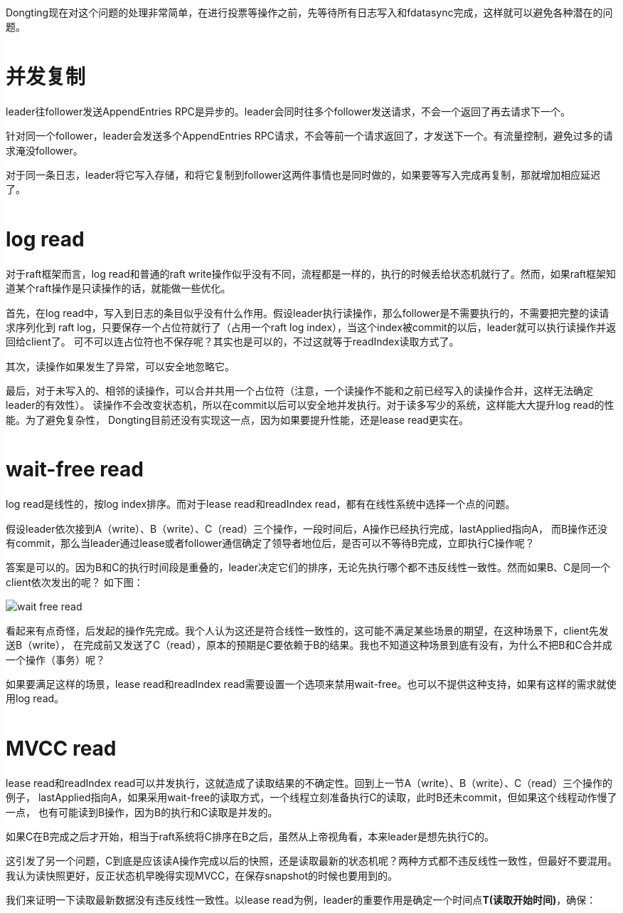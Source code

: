 Dongting现在对这个问题的处理非常简单，在进行投票等操作之前，先等待所有日志写入和fdatasync完成，这样就可以避免各种潜在的问题。

# 并发复制

leader往follower发送AppendEntries RPC是异步的。leader会同时往多个follower发送请求，不会一个返回了再去请求下一个。

针对同一个follower，leader会发送多个AppendEntries RPC请求，不会等前一个请求返回了，才发送下一个。有流量控制，避免过多的请求淹没follower。

对于同一条日志，leader将它写入存储，和将它复制到follower这两件事情也是同时做的，如果要等写入完成再复制，那就增加相应延迟了。

# log read

对于raft框架而言，log read和普通的raft write操作似乎没有不同，流程都是一样的，执行的时候丢给状态机就行了。然而，如果raft框架知道某个raft操作是只读操作的话，就能做一些优化。

首先，在log read中，写入到日志的条目似乎没有什么作用。假设leader执行读操作，那么follower是不需要执行的，不需要把完整的读请求序列化到
raft log，只要保存一个占位符就行了（占用一个raft log index），当这个index被commit的以后，leader就可以执行读操作并返回给client了。
可不可以连占位符也不保存呢？其实也是可以的，不过这就等于readIndex读取方式了。

其次，读操作如果发生了异常，可以安全地忽略它。

最后，对于未写入的、相邻的读操作，可以合并共用一个占位符（注意，一个读操作不能和之前已经写入的读操作合并，这样无法确定leader的有效性）。
读操作不会改变状态机，所以在commit以后可以安全地并发执行。对于读多写少的系统，这样能大大提升log read的性能。为了避免复杂性，
Dongting目前还没有实现这一点，因为如果要提升性能，还是lease read更实在。

# wait-free read

log read是线性的，按log index排序。而对于lease read和readIndex read，都有在线性系统中选择一个点的问题。

假设leader依次接到A（write）、B（write）、C（read）三个操作，一段时间后，A操作已经执行完成，lastApplied指向A，
而B操作还没有commit，那么当leader通过lease或者follower通信确定了领导者地位后，是否可以不等待B完成，立即执行C操作呢？

答案是可以的。因为B和C的执行时间段是重叠的，leader决定它们的排序，无论先执行哪个都不违反线性一致性。然而如果B、C是同一个client依次发出的呢？
如下图：

![wait free read](imgs/wait_free_read.webp)

看起来有点奇怪，后发起的操作先完成。我个人认为这还是符合线性一致性的，这可能不满足某些场景的期望，在这种场景下，client先发送B（write），
在完成前又发送了C（read），原本的预期是C要依赖于B的结果。我也不知道这种场景到底有没有，为什么不把B和C合并成一个操作（事务）呢？

如果要满足这样的场景，lease read和readIndex read需要设置一个选项来禁用wait-free。也可以不提供这种支持，如果有这样的需求就使用log read。

# MVCC read

lease read和readIndex read可以并发执行，这就造成了读取结果的不确定性。回到上一节A（write）、B（write）、C（read）三个操作的例子，
lastApplied指向A，如果采用wait-free的读取方式，一个线程立刻准备执行C的读取，此时B还未commit，但如果这个线程动作慢了一点，
也有可能读到B操作，因为B的执行和C读取是并发的。

如果C在B完成之后才开始，相当于raft系统将C排序在B之后，虽然从上帝视角看，本来leader是想先执行C的。

这引发了另一个问题，C到底是应该读A操作完成以后的快照，还是读取最新的状态机呢？两种方式都不违反线性一致性，但最好不要混用。
我认为读快照更好，反正状态机早晚得实现MVCC，在保存snapshot的时候也要用到的。

我们来证明一下读取最新数据没有违反线性一致性。以lease read为例，leader的重要作用是确定一个时间点**T(读取开始时间)**，确保：
